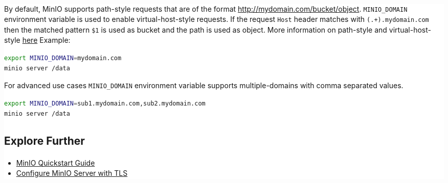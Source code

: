By default, MinIO supports path-style requests that are of the format http://mydomain.com/bucket/object. `MINIO_DOMAIN` environment variable is used to enable virtual-host-style requests. If the request `Host` header matches with `(.+).mydomain.com` then the matched pattern `$1` is used as bucket and the path is used as object. More information on path-style and virtual-host-style [here](http://docs.aws.amazon.com/AmazonS3/latest/dev/RESTAPI.html)
Example:

```sh
export MINIO_DOMAIN=mydomain.com
minio server /data
```

For advanced use cases `MINIO_DOMAIN` environment variable supports multiple-domains with comma separated values.
```sh
export MINIO_DOMAIN=sub1.mydomain.com,sub2.mydomain.com
minio server /data
```

## Explore Further
* [MinIO Quickstart Guide](https://docs.min.io/docs/minio-quickstart-guide)
* [Configure MinIO Server with TLS](https://docs.min.io/docs/how-to-secure-access-to-minio-server-with-tls)
